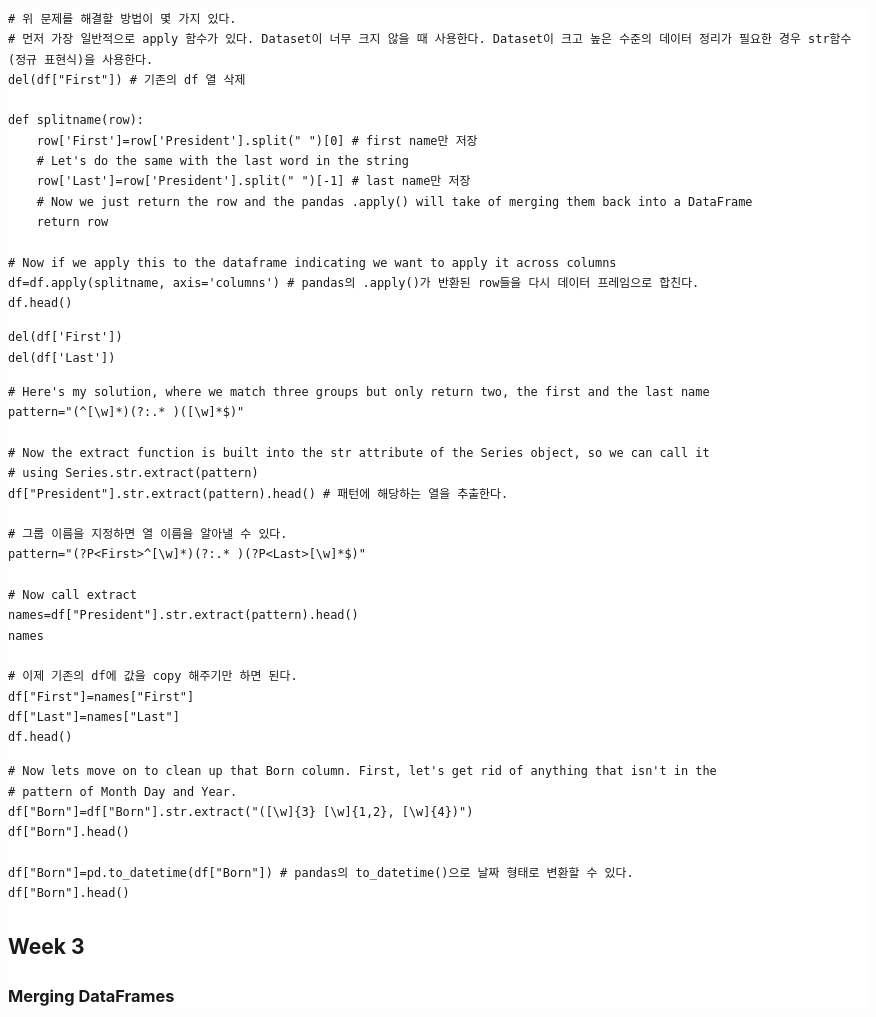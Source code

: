 ```python3
# 위 문제를 해결할 방법이 몇 가지 있다.
# 먼저 가장 일반적으로 apply 함수가 있다. Dataset이 너무 크지 않을 때 사용한다. Dataset이 크고 높은 수준의 데이터 정리가 필요한 경우 str함수 (정규 표현식)을 사용한다.
del(df["First"]) # 기존의 df 열 삭제

def splitname(row):
    row['First']=row['President'].split(" ")[0] # first name만 저장
    # Let's do the same with the last word in the string
    row['Last']=row['President'].split(" ")[-1] # last name만 저장
    # Now we just return the row and the pandas .apply() will take of merging them back into a DataFrame
    return row

# Now if we apply this to the dataframe indicating we want to apply it across columns
df=df.apply(splitname, axis='columns') # pandas의 .apply()가 반환된 row들을 다시 데이터 프레임으로 합친다.
df.head()
```

```python3
del(df['First'])
del(df['Last'])
```
```python3
# Here's my solution, where we match three groups but only return two, the first and the last name
pattern="(^[\w]*)(?:.* )([\w]*$)" 

# Now the extract function is built into the str attribute of the Series object, so we can call it
# using Series.str.extract(pattern)
df["President"].str.extract(pattern).head() # 패턴에 해당하는 열을 추출한다.

# 그룹 이름을 지정하면 열 이름을 알아낼 수 있다.
pattern="(?P<First>^[\w]*)(?:.* )(?P<Last>[\w]*$)"

# Now call extract
names=df["President"].str.extract(pattern).head()
names

# 이제 기존의 df에 값을 copy 해주기만 하면 된다.
df["First"]=names["First"]
df["Last"]=names["Last"]
df.head()
```
```python3
# Now lets move on to clean up that Born column. First, let's get rid of anything that isn't in the
# pattern of Month Day and Year.
df["Born"]=df["Born"].str.extract("([\w]{3} [\w]{1,2}, [\w]{4})")
df["Born"].head()

df["Born"]=pd.to_datetime(df["Born"]) # pandas의 to_datetime()으로 날짜 형태로 변환할 수 있다.
df["Born"].head()
```

## Week 3
### Merging DataFrames


